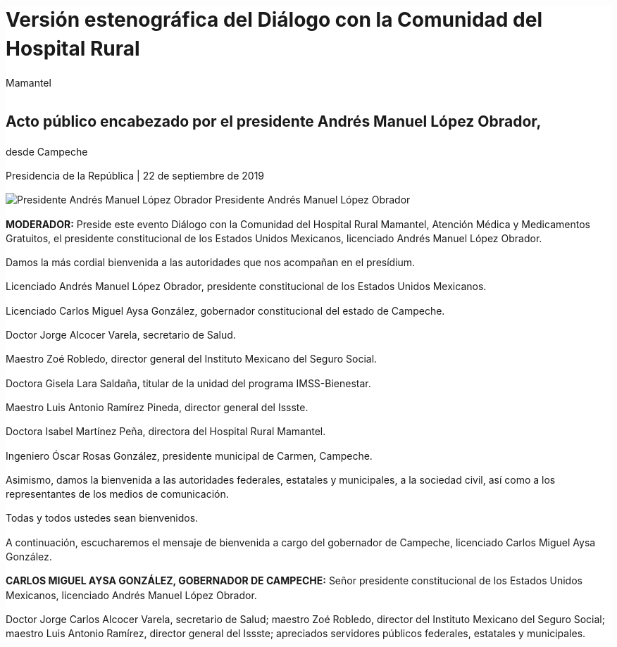 #  Versión estenográfica del Diálogo con la Comunidad del Hospital Rural
Mamantel

##  Acto público encabezado por el presidente Andrés Manuel López Obrador,
desde Campeche

Presidencia de la República | 22 de septiembre de 2019 

![Presidente Andrés Manuel López
Obrador](https://www.gob.mx/cms/uploads/article/main_image/86024/WhatsApp_Image_2019-09-22_at_12.51.51.jpeg)
Presidente Andrés Manuel López Obrador

**MODERADOR:** Preside este evento Diálogo con la Comunidad del Hospital Rural
Mamantel, Atención Médica y Medicamentos Gratuitos, el presidente
constitucional de los Estados Unidos Mexicanos, licenciado Andrés Manuel López
Obrador.

Damos la más cordial bienvenida a las autoridades que nos acompañan en el
presídium.

Licenciado Andrés Manuel López Obrador, presidente constitucional de los
Estados Unidos Mexicanos.

Licenciado Carlos Miguel Aysa González, gobernador constitucional del estado
de Campeche.

Doctor Jorge Alcocer Varela, secretario de Salud.

Maestro Zoé Robledo, director general del Instituto Mexicano del Seguro
Social.

Doctora Gisela Lara Saldaña, titular de la unidad del programa IMSS-Bienestar.

Maestro Luis Antonio Ramírez Pineda, director general del Issste.

Doctora Isabel Martínez Peña, directora del Hospital Rural Mamantel.

Ingeniero Óscar Rosas González, presidente municipal de Carmen, Campeche.

Asimismo, damos la bienvenida a las autoridades federales, estatales y
municipales, a la sociedad civil, así como a los representantes de los medios
de comunicación.

Todas y todos ustedes sean bienvenidos.

A continuación, escucharemos el mensaje de bienvenida a cargo del gobernador
de Campeche, licenciado Carlos Miguel Aysa González.

**CARLOS MIGUEL AYSA GONZÁLEZ, GOBERNADOR DE CAMPECHE:** Señor presidente
constitucional de los Estados Unidos Mexicanos, licenciado Andrés Manuel López
Obrador.

Doctor Jorge Carlos Alcocer Varela, secretario de Salud; maestro Zoé Robledo,
director del Instituto Mexicano del Seguro Social; maestro Luis Antonio
Ramírez, director general del Issste; apreciados servidores públicos
federales, estatales y municipales.
